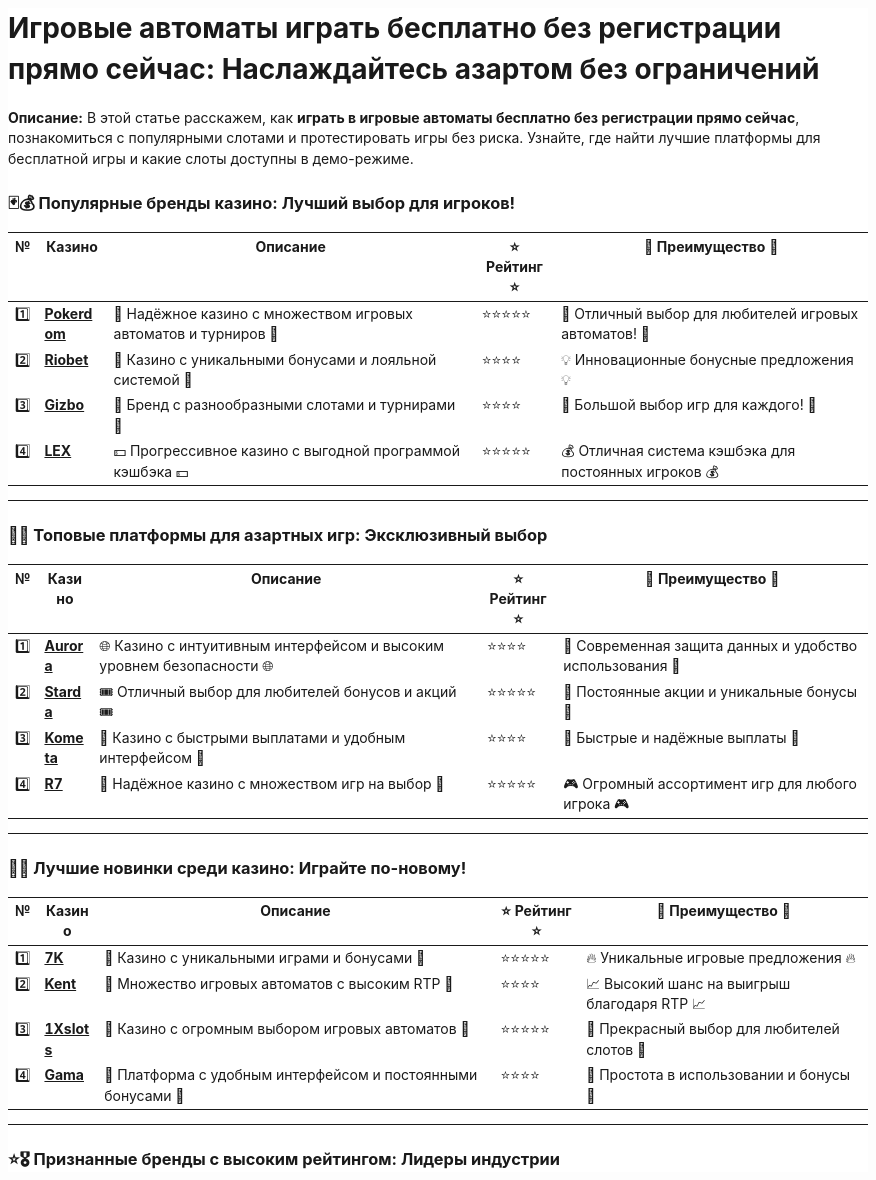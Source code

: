 # Игровые автоматы играть бесплатно без регистрации прямо сейчас: Наслаждайтесь азартом без ограничений

**Описание:** В этой статье расскажем, как **играть в игровые автоматы бесплатно без регистрации прямо сейчас**, познакомиться с популярными слотами и протестировать игры без риска. Узнайте, где найти лучшие платформы для бесплатной игры и какие слоты доступны в демо-режиме.

### 🃏💰 Популярные бренды казино: Лучший выбор для игроков!

| №  | Казино | Описание | ⭐️ Рейтинг ⭐️ | 🎉 Преимущество 🎉 |
|----|--------|----------|---------------|--------------------|
| 1️⃣ | **[Pokerdom](https://brandplay.link/4k77v2yx)** | 🎲 Надёжное казино с множеством игровых автоматов и турниров 🎲 | ⭐️⭐️⭐️⭐️⭐️ | 🎰 Отличный выбор для любителей игровых автоматов! 🎰 |
| 2️⃣ | **[Riobet](https://brandplay.link/7xBLTPyj)** | 🎁 Казино с уникальными бонусами и лояльной системой 🎁 | ⭐️⭐️⭐️⭐️ | 💡 Инновационные бонусные предложения 💡 |
| 3️⃣ | **[Gizbo](https://brandplay.link/bprXw4YV)** | 🎰 Бренд с разнообразными слотами и турнирами 🎰 | ⭐️⭐️⭐️⭐️ | 🔄 Большой выбор игр для каждого! 🔄 |
| 4️⃣ | **[LEX](https://brandplay.link/zW4hdDFV)** | 💵 Прогрессивное казино с выгодной программой кэшбэка 💵 | ⭐️⭐️⭐️⭐️⭐️ | 💰 Отличная система кэшбэка для постоянных игроков 💰 |

---

### 🎰🔥 Топовые платформы для азартных игр: Эксклюзивный выбор

| №  | Казино | Описание | ⭐️ Рейтинг ⭐️ | 🎉 Преимущество 🎉 |
|----|--------|----------|---------------|--------------------|
| 1️⃣ | **[Aurora](https://10trafic-stat2.com/click/668546556bcc6313411604bd/6766/13032/subaccount)** | 🌐 Казино с интуитивным интерфейсом и высоким уровнем безопасности 🌐 | ⭐️⭐️⭐️⭐️ | 🔐 Современная защита данных и удобство использования 🔐 |
| 2️⃣ | **[Starda](https://brandplay.link/fB7xwRFL)** | 🎟️ Отличный выбор для любителей бонусов и акций 🎟️ | ⭐️⭐️⭐️⭐️⭐️ | 🎉 Постоянные акции и уникальные бонусы 🎉 |
| 3️⃣ | **[Kometa](https://brandplay.link/8ZymQJV8)** | 💸 Казино с быстрыми выплатами и удобным интерфейсом 💸 | ⭐️⭐️⭐️⭐️ | 🚀 Быстрые и надёжные выплаты 🚀 |
| 4️⃣ | **[R7](https://brandplay.link/bMd3Yjsw)** | 🎲 Надёжное казино с множеством игр на выбор 🎲 | ⭐️⭐️⭐️⭐️⭐️ | 🎮 Огромный ассортимент игр для любого игрока 🎮 |

---

### 🚀🎲 Лучшие новинки среди казино: Играйте по-новому!

| №  | Казино | Описание | ⭐️ Рейтинг ⭐️ | 🎉 Преимущество 🎉 |
|----|--------|----------|---------------|--------------------|
| 1️⃣ | **[7K](https://brandplay.link/BvQyFShp)** | 🎯 Казино с уникальными играми и бонусами 🎯 | ⭐️⭐️⭐️⭐️⭐️ | 🔥 Уникальные игровые предложения 🔥 |
| 2️⃣ | **[Kent](https://brandplay.link/Fv2WP3js)** | 🤑 Множество игровых автоматов с высоким RTP 🤑 | ⭐️⭐️⭐️⭐️ | 📈 Высокий шанс на выигрыш благодаря RTP 📈 |
| 3️⃣ | **[1Xslots](https://brandplay.link/hSB1khtr)** | 🎰 Казино с огромным выбором игровых автоматов 🎰 | ⭐️⭐️⭐️⭐️⭐️ | 🎉 Прекрасный выбор для любителей слотов 🎉 |
| 4️⃣ | **[Gama](https://brandplay.link/j6NMKsDz)** | 🔄 Платформа с удобным интерфейсом и постоянными бонусами 🔄 | ⭐️⭐️⭐️⭐️ | 💸 Простота в использовании и бонусы 💸 |

---

### ⭐️🎖️ Признанные бренды с высоким рейтингом: Лидеры индустрии
